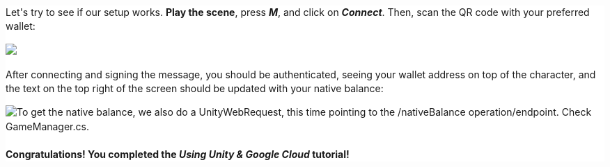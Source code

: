 Let's try to see if our setup works. **Play the scene**, press **_M_**, and click on **_Connect_**. Then, scan the QR code with your preferred wallet:

![](/img/content/7857e49-image.webp)

After connecting and signing the message, you should be authenticated, seeing your wallet address on top of the character, and the text on the top right of the screen should be updated with your native balance:

![To get the native balance, we also do a _UnityWebRequest_, this time pointing to the `/nativeBalance` operation/endpoint. Check `GameManager.cs`.](/img/content/fb30e9d-image.webp)

#### Congratulations! You completed the _Using Unity & Google Cloud_ tutorial!